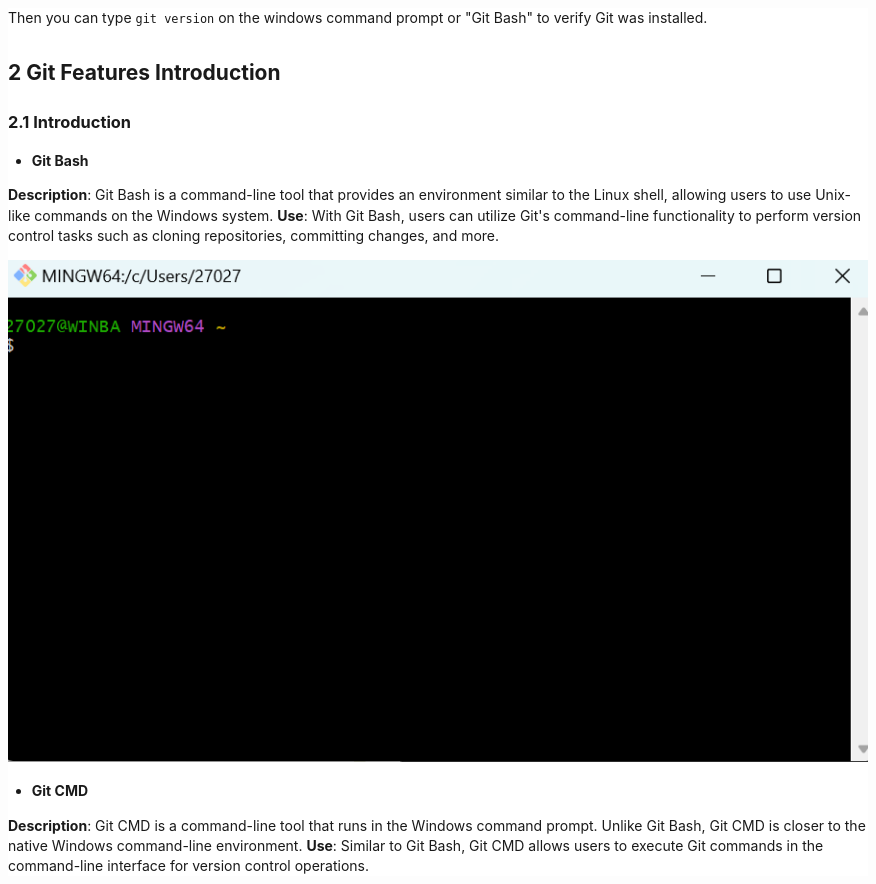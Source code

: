Then you can type `git version` on the windows command prompt or "Git Bash" to verify Git was installed.

## 2 Git Features Introduction

### 2.1 Introduction

- **Git Bash**

**Description**: Git Bash is a command-line tool that provides an environment similar to the Linux shell, allowing users to use Unix-like commands on the Windows system.
**Use**: With Git Bash, users can utilize Git's command-line functionality to perform version control tasks such as cloning repositories, committing changes, and more.

![image-20241129131644443](assets/image-20241129131644443.png)

- **Git CMD**

**Description**: Git CMD is a command-line tool that runs in the Windows command prompt. Unlike Git Bash, Git CMD is closer to the native Windows command-line environment.
**Use**: Similar to Git Bash, Git CMD allows users to execute Git commands in the command-line interface for version control operations.
